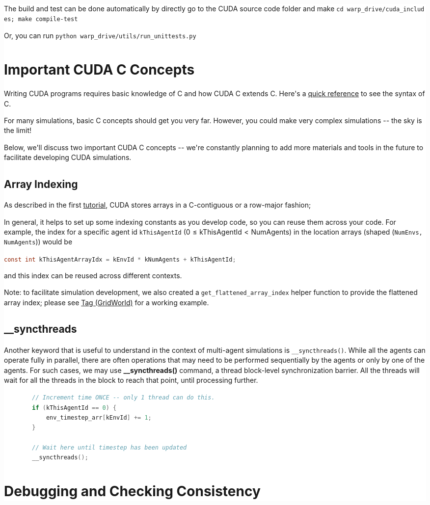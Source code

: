 The build and test can be done automatically by directly go to the CUDA source code folder and make 
`cd warp_drive/cuda_includes; make compile-test`

Or, you can run `python warp_drive/utils/run_unittests.py`

# Important CUDA C Concepts

Writing CUDA programs requires basic knowledge of C and how CUDA C extends C. Here's a [quick reference](https://learnxinyminutes.com/docs/c/) to see the syntax of C. 

For many simulations, basic C concepts should get you very far. However, you could make very complex simulations -- the sky is the limit! 

Below, we'll discuss two important CUDA C concepts -- we're constantly planning to add more materials and tools in the future to facilitate developing CUDA simulations.

## Array Indexing

As described in the first [tutorial](https://www.github.com/salesforce/warp-drive/blob/master/tutorials/tutorial-1-warp_drive_basics.ipynb#Array-indexing), CUDA stores arrays in a C-contiguous or a row-major fashion; 

In general, it helps to set up some indexing constants as you develop code, so you can reuse them across your code. For example, the index for a specific agent id `kThisAgentId` ($0 \leq \text{kThisAgentId} < \text{NumAgents}$) in the location arrays (shaped (`NumEnvs, NumAgents`)) would be
```C
const int kThisAgentArrayIdx = kEnvId * kNumAgents + kThisAgentId;
```
and this index can be reused across different contexts.

Note: to facilitate simulation development, we also created a `get_flattened_array_index` helper function to provide the flattened array index; please see [Tag (GridWorld)](https://github.com/salesforce/warp-drive/blob/master/example_envs/tag_gridworld/tag_gridworld_step.cu#L151) for a working example. 

## __syncthreads

Another keyword that is useful to understand in the context of multi-agent simulations is `__syncthreads()`. While all the agents can operate fully in parallel, there are often operations that may need to be performed sequentially by the agents or only by one of the agents. For such cases, we may use **__syncthreads()** command, a thread block-level synchronization barrier. All the threads will wait for all the threads in the block to reach that point, until processing further.

```C
        // Increment time ONCE -- only 1 thread can do this.
        if (kThisAgentId == 0) {
            env_timestep_arr[kEnvId] += 1;
        }

        // Wait here until timestep has been updated
        __syncthreads();
```

# Debugging and Checking Consistency
